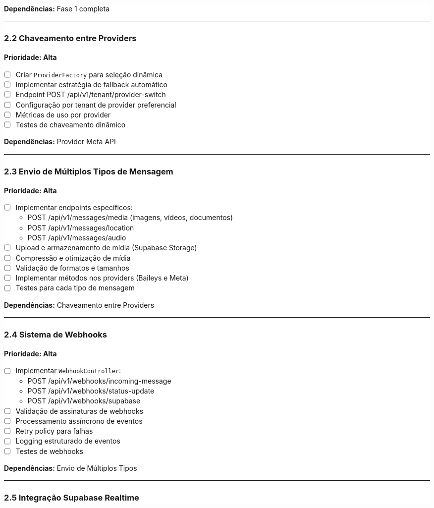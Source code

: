 **Dependências:** Fase 1 completa

---

### 2.2 Chaveamento entre Providers

**Prioridade: Alta**

- [ ] Criar `ProviderFactory` para seleção dinâmica
- [ ] Implementar estratégia de fallback automático
- [ ] Endpoint POST /api/v1/tenant/provider-switch
- [ ] Configuração por tenant de provider preferencial
- [ ] Métricas de uso por provider
- [ ] Testes de chaveamento dinâmico

**Dependências:** Provider Meta API

---

### 2.3 Envio de Múltiplos Tipos de Mensagem

**Prioridade: Alta**

- [ ] Implementar endpoints específicos:
  - POST /api/v1/messages/media (imagens, vídeos, documentos)
  - POST /api/v1/messages/location
  - POST /api/v1/messages/audio
- [ ] Upload e armazenamento de mídia (Supabase Storage)
- [ ] Compressão e otimização de mídia
- [ ] Validação de formatos e tamanhos
- [ ] Implementar métodos nos providers (Baileys e Meta)
- [ ] Testes para cada tipo de mensagem

**Dependências:** Chaveamento entre Providers

---

### 2.4 Sistema de Webhooks

**Prioridade: Alta**

- [ ] Implementar `WebhookController`:
  - POST /api/v1/webhooks/incoming-message
  - POST /api/v1/webhooks/status-update
  - POST /api/v1/webhooks/supabase
- [ ] Validação de assinaturas de webhooks
- [ ] Processamento assíncrono de eventos
- [ ] Retry policy para falhas
- [ ] Logging estruturado de eventos
- [ ] Testes de webhooks

**Dependências:** Envio de Múltiplos Tipos

---

### 2.5 Integração Supabase Realtime
